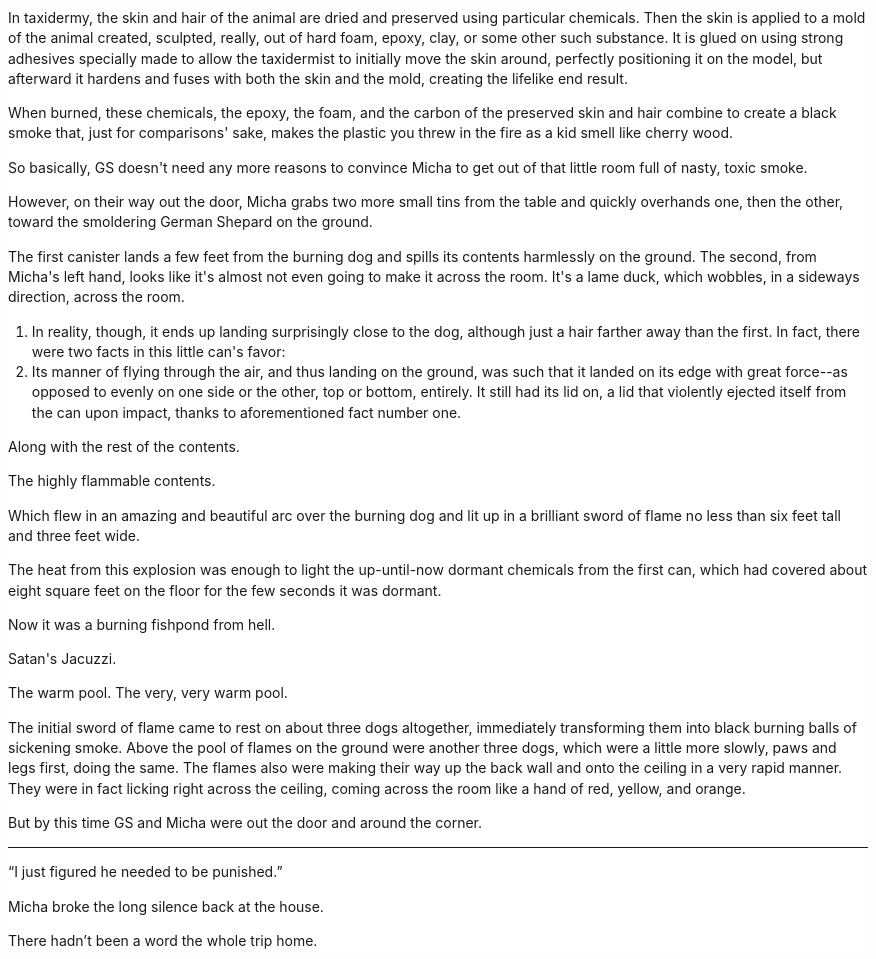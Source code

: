 In taxidermy, the skin and hair of the animal are dried and preserved using particular chemicals. Then the skin is applied to a mold of the animal created, sculpted, really, out of hard foam, epoxy, clay, or some other such substance. It is glued on using strong adhesives specially made to allow the taxidermist to initially move the skin around, perfectly positioning it on the model, but afterward it hardens and fuses with both the skin and the mold, creating the lifelike end result.

When burned, these chemicals, the epoxy, the foam, and the carbon of the preserved skin and hair combine to create a black smoke that, just for comparisons' sake, makes the plastic you threw in the fire as a kid smell like cherry wood.

So basically, GS doesn't need any more reasons to convince Micha to get out of that little room full of nasty, toxic smoke.

However, on their way out the door, Micha grabs two more small tins from the table and quickly overhands one, then the other, toward the smoldering German Shepard on the ground.

The first canister lands a few feet from the burning dog and spills its contents harmlessly on the ground. The second, from Micha's left hand, looks like it's almost not even going to make it across the room. It's a lame duck, which wobbles, in a sideways direction, across the room.

1. In reality, though, it ends up landing surprisingly close to the dog, although just a hair farther away than the first. In fact, there were two facts in this little can's favor:
1. Its manner of flying through the air, and thus landing on the ground, was such that it landed on its edge with great force--as opposed to evenly on one side or the other, top or bottom, entirely.
It still had its lid on, a lid that violently ejected itself from the can upon impact, thanks to aforementioned fact number one.

Along with the rest of the contents.

The highly flammable contents.

Which flew in an amazing and beautiful arc over the burning dog and lit up in a brilliant sword of flame no less than six feet tall and three feet wide.

The heat from this explosion was enough to light the up-until-now dormant chemicals from the first can, which had covered about eight square feet on the floor for the few seconds it was dormant.

Now it was a burning fishpond from hell.

Satan's Jacuzzi.

The warm pool. The very, very warm pool.

The initial sword of flame came to rest on about three dogs altogether, immediately transforming them into black burning balls of sickening smoke. Above the pool of flames on the ground were another three dogs, which were a little more slowly, paws and legs first, doing the same. The flames also were making their way up the back wall and onto the ceiling in a very rapid manner. They were in fact licking right across the ceiling, coming across the room like a hand of red, yellow, and orange.

But by this time GS and Micha were out the door and around the corner.

---

“I just figured he needed to be punished.”

Micha broke the long silence back at the house.

There hadn’t been a word the whole trip home.
